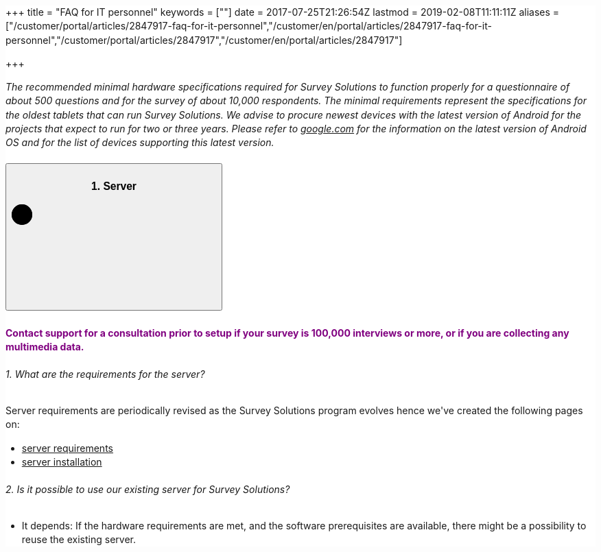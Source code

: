 ﻿+++
title = "FAQ for IT personnel"
keywords = [""]
date = 2017-07-25T21:26:54Z
lastmod = 2019-02-08T11:11:11Z
aliases = ["/customer/portal/articles/2847917-faq-for-it-personnel","/customer/en/portal/articles/2847917-faq-for-it-personnel","/customer/portal/articles/2847917","/customer/en/portal/articles/2847917"]

+++


*The recommended minimal hardware specifications required for Survey
Solutions to function properly for a questionnaire of about 500
questions and for the survey of about 10,000 respondents. The minimal
requirements represent the specifications for the oldest tablets that can
run Survey Solutions. We advise to procure newest devices with the
latest version of Android for the projects that expect to run for two or
three years. Please refer to [google.com](http://google.com/) for the
information on the latest version of Android OS and for the list of
devices supporting this latest version.*

<div class="article-view mw-100">
    <div class="accordion" >
        <div class="card">
            <div class="card-header p-0" id="zaq1">
                <h5 class="mb-0">
                    <button class="btn btn-link collapsed text-dark btn-block text-left p-2 pl-4" type="button" data-toggle="collapse" data-target="#xsw2" aria-expanded="false" aria-controls="xsw2">
                        <span class="title-sub-section float-left">
                        <h3>1. Server</h3>
                        <div class="small"></div>
                        </span>
                        <span class="plus float-right">
                            <svg class="circle">
                            <g>
                                <ellipse class="background" ry="15" rx="15" cy="16" cx="16" stroke-width="2"></ellipse>
                                <ellipse class="foreground" ry="15" rx="15" cy="16" cx="16" stroke-width="2"></ellipse>
                                <line class="line line1" x1="10" y1="16" x2="22" y2="16"></line>
                                <line class="line line2" x1="10" y1="16" x2="22" y2="16"></line>
                            </g>
                            </svg>
                        </span>
                    </button>
                </h5>
            </div>
            <div id="xsw2" class="opened-list collapse" aria-labelledby="zaq1">
                <div class="card-body p-0">
                    <div class="px-4 py-3 position-relative">
                        <strong style="color:#800080;" class="mb-3 d-block">Contact support for a consultation prior to setup if your survey is 100,000 interviews or more, or if you are collecting any multimedia data.</strong>
                        <h6>1. What are the requirements for the server?</h6>
                        <p>Server requirements are periodically revised as the Survey Solutions program evolves hence we've created the following pages on:</p>
                        <ul>
                            <li><a href="/faq/server-requirements/" target="_blank">server requirements</a></li>
                            <li><a href="/headquarters/config/standalone-installation/" target="_blank">server installation</a></li>
                        </ul>
                        <h6>2. Is it possible to use our existing server for Survey Solutions?</h6>
                        <ul>
                            <li>It depends: If the hardware requirements are met, and the software prerequisites are available, there might be a possibility to reuse the existing server.</li>